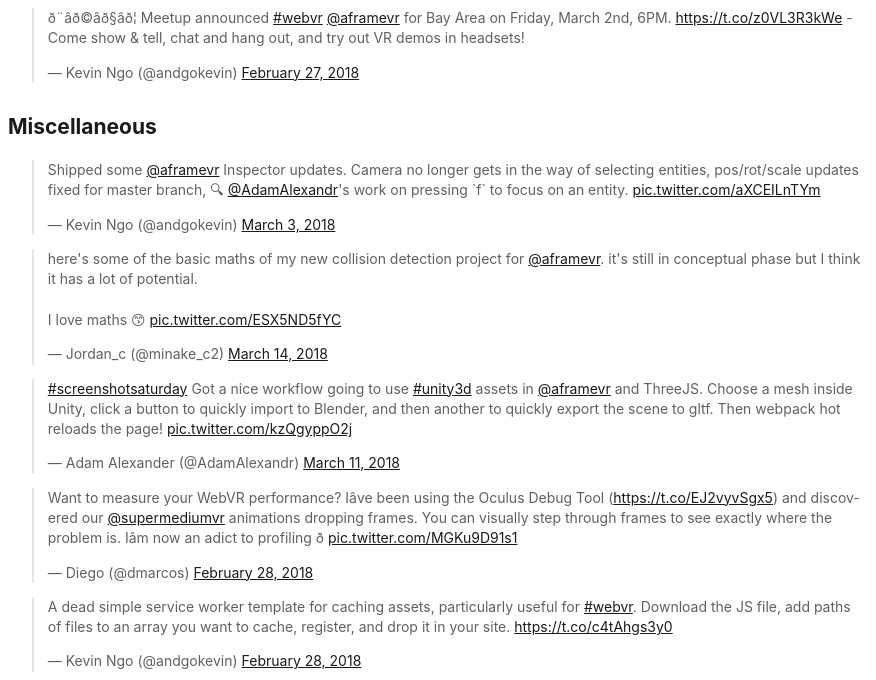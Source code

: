 <blockquote class="twitter-tweet" data-lang="en"><p lang="en" dir="ltr">ð¨âð©âð§âð¦ Meetup announced <a href="https://twitter.com/hashtag/webvr?src=hash&amp;ref_src=twsrc%5Etfw">#webvr</a> <a href="https://twitter.com/aframevr?ref_src=twsrc%5Etfw">@aframevr</a> for Bay Area on Friday, March 2nd, 6PM. <a href="https://t.co/z0VL3R3kWe">https://t.co/z0VL3R3kWe</a> - Come show &amp; tell, chat and hang out, and try out VR demos in headsets!</p>&mdash; Kevin Ngo (@andgokevin) <a href="https://twitter.com/andgokevin/status/968612098740707328?ref_src=twsrc%5Etfw">February 27, 2018</a></blockquote>

</div>

## Miscellaneous

<div class="tweets">
<blockquote class="twitter-tweet"><p lang="en" dir="ltr">Shipped some <a href="https://twitter.com/aframevr?ref_src=twsrc%5Etfw">@aframevr</a> Inspector updates. Camera no longer gets in the way of selecting entities, pos/rot/scale updates fixed for master branch, 🔍 <a href="https://twitter.com/AdamAlexandr?ref_src=twsrc%5Etfw">@AdamAlexandr</a>&#39;s work on pressing `f` to focus on an entity. <a href="https://t.co/aXCEILnTYm">pic.twitter.com/aXCEILnTYm</a></p>&mdash; Kevin Ngo (@andgokevin) <a href="https://twitter.com/andgokevin/status/969767409186783232?ref_src=twsrc%5Etfw">March 3, 2018</a></blockquote>


<blockquote class="twitter-tweet"><p lang="en" dir="ltr">here&#39;s some of the basic maths of my new collision detection project for <a href="https://twitter.com/aframevr?ref_src=twsrc%5Etfw">@aframevr</a>. it&#39;s still in conceptual phase but I think it has a lot of potential. <br><br>I love maths 😙 <a href="https://t.co/ESX5ND5fYC">pic.twitter.com/ESX5ND5fYC</a></p>&mdash; Jordan_c (@minake_c2) <a href="https://twitter.com/minake_c2/status/973951094555463680?ref_src=twsrc%5Etfw">March 14, 2018</a></blockquote>


<blockquote class="twitter-tweet"><p lang="en" dir="ltr"><a href="https://twitter.com/hashtag/screenshotsaturday?src=hash&amp;ref_src=twsrc%5Etfw">#screenshotsaturday</a> Got a nice workflow going to use <a href="https://twitter.com/hashtag/unity3d?src=hash&amp;ref_src=twsrc%5Etfw">#unity3d</a> assets in <a href="https://twitter.com/aframevr?ref_src=twsrc%5Etfw">@aframevr</a> and ThreeJS. Choose a mesh inside Unity, click a button to quickly import to Blender, and then another to quickly export the scene to gltf. Then webpack hot reloads the page! <a href="https://t.co/kzQgyppO2j">pic.twitter.com/kzQgyppO2j</a></p>&mdash; Adam Alexander (@AdamAlexandr) <a href="https://twitter.com/AdamAlexandr/status/972649751387652096?ref_src=twsrc%5Etfw">March 11, 2018</a></blockquote>

<blockquote class="twitter-tweet" data-lang="en"><p lang="en" dir="ltr">Want to measure your WebVR performance? Iâve been using the Oculus Debug Tool (<a href="https://t.co/EJ2vyvSgx5">https://t.co/EJ2vyvSgx5</a>) and discovered our <a href="https://twitter.com/supermediumvr?ref_src=twsrc%5Etfw">@supermediumvr</a> animations dropping frames. You can visually step through frames to see exactly where the problem is. Iâm now an adict to profiling ð <a href="https://t.co/MGKu9D91s1">pic.twitter.com/MGKu9D91s1</a></p>&mdash; Diego (@dmarcos) <a href="https://twitter.com/dmarcos/status/968995081893036034?ref_src=twsrc%5Etfw">February 28, 2018</a></blockquote>

<blockquote class="twitter-tweet" data-lang="en"><p lang="en" dir="ltr">A dead simple service worker template for caching assets, particularly useful for <a href="https://twitter.com/hashtag/webvr?src=hash&amp;ref_src=twsrc%5Etfw">#webvr</a>. Download the JS file, add paths of files to an array you want to cache, register, and drop it in your site. <a href="https://t.co/c4tAhgs3y0">https://t.co/c4tAhgs3y0</a></p>&mdash; Kevin Ngo (@andgokevin) <a href="https://twitter.com/andgokevin/status/968645607765164032?ref_src=twsrc%5Etfw">February 28, 2018</a></blockquote>


</div>
